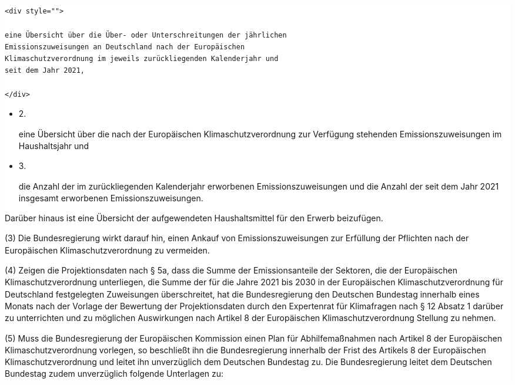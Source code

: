     <div style="">
    
    eine Übersicht über die Über- oder Unterschreitungen der jährlichen
    Emissionszuweisungen an Deutschland nach der Europäischen
    Klimaschutzverordnung im jeweils zurückliegenden Kalenderjahr und
    seit dem Jahr 2021,
    
    </div>

  - 2\.
    
    <div style="">
    
    eine Übersicht über die nach der Europäischen Klimaschutzverordnung
    zur Verfügung stehenden Emissionszuweisungen im Haushaltsjahr und
    
    </div>

  - 3\.
    
    <div style="">
    
    die Anzahl der im zurückliegenden Kalenderjahr erworbenen
    Emissionszuweisungen und die Anzahl der seit dem Jahr 2021 insgesamt
    erworbenen Emissionszuweisungen.
    
    </div>

Darüber hinaus ist eine Übersicht der aufgewendeten Haushaltsmittel für
den Erwerb beizufügen.

</div>

<div class="jurAbsatz">

(3) Die Bundesregierung wirkt darauf hin, einen Ankauf von
Emissionszuweisungen zur Erfüllung der Pflichten nach der Europäischen
Klimaschutzverordnung zu vermeiden.

</div>

<div class="jurAbsatz">

(4) Zeigen die Projektionsdaten nach § 5a, dass die Summe der
Emissionsanteile der Sektoren, die der Europäischen
Klimaschutzverordnung unterliegen, die Summe der für die Jahre 2021 bis
2030 in der Europäischen Klimaschutzverordnung für Deutschland
festgelegten Zuweisungen überschreitet, hat die Bundesregierung den
Deutschen Bundestag innerhalb eines Monats nach der Vorlage der
Bewertung der Projektionsdaten durch den Expertenrat für Klimafragen
nach § 12 Absatz 1 darüber zu unterrichten und zu möglichen Auswirkungen
nach Artikel 8 der Europäischen Klimaschutzverordnung Stellung zu
nehmen.

</div>

<div class="jurAbsatz">

(5) Muss die Bundesregierung der Europäischen Kommission einen Plan für
Abhilfemaßnahmen nach Artikel 8 der Europäischen Klimaschutzverordnung
vorlegen, so beschließt ihn die Bundesregierung innerhalb der Frist des
Artikels 8 der Europäischen Klimaschutzverordnung und leitet ihn
unverzüglich dem Deutschen Bundestag zu. Die Bundesregierung leitet dem
Deutschen Bundestag zudem unverzüglich folgende Unterlagen zu:
